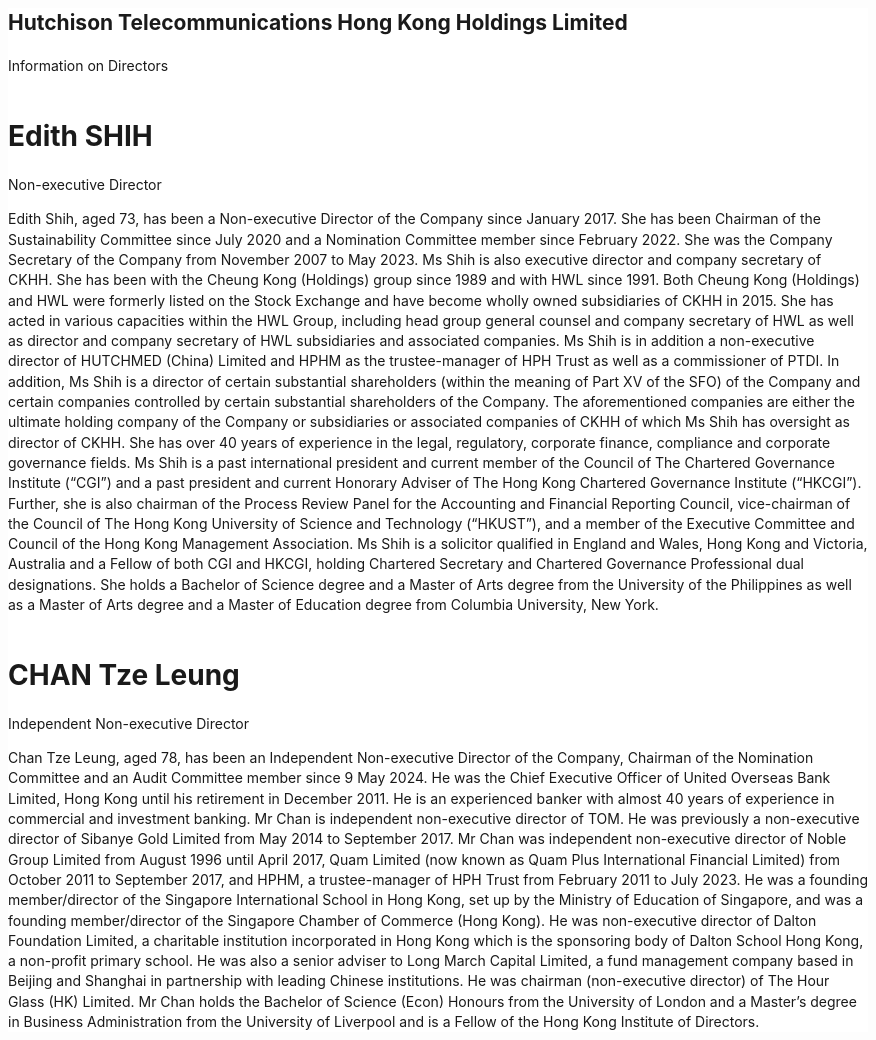 Hutchison Telecommunications Hong Kong Holdings Limited
---

Information on Directors


# Edith SHIH

Non-executive Director

Edith Shih, aged 73, has been a Non-executive Director of the Company since January 2017. She has been Chairman of the Sustainability Committee since July 2020 and a Nomination Committee member since February 2022. She was the Company Secretary of the Company from November 2007 to May 2023. Ms Shih is also executive director and company secretary of CKHH. She has been with the Cheung Kong (Holdings) group since 1989 and with HWL since 1991. Both Cheung Kong (Holdings) and HWL were formerly listed on the Stock Exchange and have become wholly owned subsidiaries of CKHH in 2015. She has acted in various capacities within the HWL Group, including head group general counsel and company secretary of HWL as well as director and company secretary of HWL subsidiaries and associated companies. Ms Shih is in addition a non-executive director of HUTCHMED (China) Limited and HPHM as the trustee-manager of HPH Trust as well as a commissioner of PTDI. In addition, Ms Shih is a director of certain substantial shareholders (within the meaning of Part XV of the SFO) of the Company and certain companies controlled by certain substantial shareholders of the Company. The aforementioned companies are either the ultimate holding company of the Company or subsidiaries or associated companies of CKHH of which Ms Shih has oversight as director of CKHH. She has over 40 years of experience in the legal, regulatory, corporate finance, compliance and corporate governance fields. Ms Shih is a past international president and current member of the Council of The Chartered Governance Institute (“CGI”) and a past president and current Honorary Adviser of The Hong Kong Chartered Governance Institute (“HKCGI”). Further, she is also chairman of the Process Review Panel for the Accounting and Financial Reporting Council, vice-chairman of the Council of The Hong Kong University of Science and Technology (“HKUST”), and a member of the Executive Committee and Council of the Hong Kong Management Association. Ms Shih is a solicitor qualified in England and Wales, Hong Kong and Victoria, Australia and a Fellow of both CGI and HKCGI, holding Chartered Secretary and Chartered Governance Professional dual designations. She holds a Bachelor of Science degree and a Master of Arts degree from the University of the Philippines as well as a Master of Arts degree and a Master of Education degree from Columbia University, New York.

# CHAN Tze Leung

Independent Non-executive Director

Chan Tze Leung, aged 78, has been an Independent Non-executive Director of the Company, Chairman of the Nomination Committee and an Audit Committee member since 9 May 2024. He was the Chief Executive Officer of United Overseas Bank Limited, Hong Kong until his retirement in December 2011. He is an experienced banker with almost 40 years of experience in commercial and investment banking. Mr Chan is independent non-executive director of TOM. He was previously a non-executive director of Sibanye Gold Limited from May 2014 to September 2017. Mr Chan was independent non-executive director of Noble Group Limited from August 1996 until April 2017, Quam Limited (now known as Quam Plus International Financial Limited) from October 2011 to September 2017, and HPHM, a trustee-manager of HPH Trust from February 2011 to July 2023. He was a founding member/director of the Singapore International School in Hong Kong, set up by the Ministry of Education of Singapore, and was a founding member/director of the Singapore Chamber of Commerce (Hong Kong). He was non-executive director of Dalton Foundation Limited, a charitable institution incorporated in Hong Kong which is the sponsoring body of Dalton School Hong Kong, a non-profit primary school. He was also a senior adviser to Long March Capital Limited, a fund management company based in Beijing and Shanghai in partnership with leading Chinese institutions. He was chairman (non-executive director) of The Hour Glass (HK) Limited. Mr Chan holds the Bachelor of Science (Econ) Honours from the University of London and a Master’s degree in Business Administration from the University of Liverpool and is a Fellow of the Hong Kong Institute of Directors.
